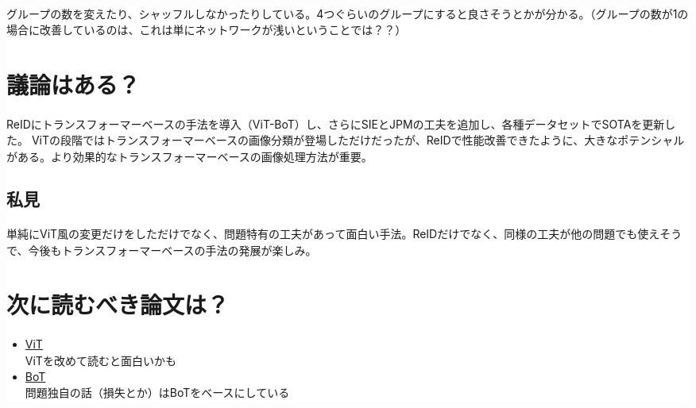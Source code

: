 グループの数を変えたり、シャッフルしなかったりしている。4つぐらいのグループにすると良さそうとかが分かる。（グループの数が1の場合に改善しているのは、これは単にネットワークが浅いということでは？？）


# 議論はある？
ReIDにトランスフォーマーベースの手法を導入（ViT-BoT）し、さらにSIEとJPMの工夫を追加し、各種データセットでSOTAを更新した。
ViTの段階ではトランスフォーマーベースの画像分類が登場しただけだったが、ReIDで性能改善できたように、大きなポテンシャルがある。より効果的なトランスフォーマーベースの画像処理方法が重要。

## 私見
単純にViT風の変更だけをしただけでなく、問題特有の工夫があって面白い手法。ReIDだけでなく、同様の工夫が他の問題でも使えそうで、今後もトランスフォーマーベースの手法の発展が楽しみ。

# 次に読むべき論文は？
* [ViT](https://arxiv.org/abs/2010.11929)  
  ViTを改めて読むと面白いかも
* [BoT](https://arxiv.org/abs/1903.07071)  
  問題独自の話（損失とか）はBoTをベースにしている

